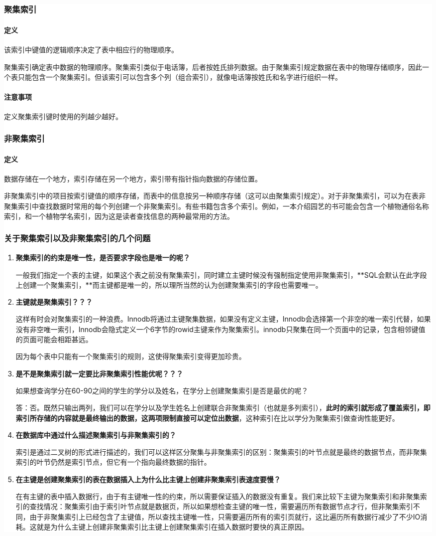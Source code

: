 ### 聚集索引

#### 定义

该索引中键值的逻辑顺序决定了表中相应行的物理顺序。

聚集索引确定表中数据的物理顺序。聚集索引类似于电话簿，后者按姓氏排列数据。由于聚集索引规定数据在表中的物理存储顺序，因此一个表只能包含一个聚集索引。但该索引可以包含多个列（组合索引），就像电话簿按姓氏和名字进行组织一样。

#### 注意事项

定义聚集索引键时使用的列越少越好。



### 非聚集索引

#### 定义

数据存储在一个地方，索引存储在另一个地方，索引带有指针指向数据的存储位置。

非聚集索引中的项目按索引键值的顺序存储，而表中的信息按另一种顺序存储（这可以由聚集索引规定）。对于非聚集索引，可以为在表非聚集索引中查找数据时常用的每个列创建一个非聚集索引。有些书籍包含多个索引。例如，一本介绍园艺的书可能会包含一个植物通俗名称索引，和一个植物学名索引，因为这是读者查找信息的两种最常用的方法。

### 关于聚集索引以及非聚集索引的几个问题

1. **聚集索引的约束是唯一性，是否要求字段也是唯一的呢？** 

    一般我们指定一个表的主键，如果这个表之前没有聚集索引，同时建立主键时候没有强制指定使用非聚集索引，**SQL会默认在此字段上创建一个聚集索引，**而主键都是唯一的，所以理所当然的认为创建聚集索引的字段也需要唯一。

   

2. **主键就是聚集索引？？？**

   这样有时会对聚集索引的一种浪费。Innodb将通过主键聚集数据，如果没有定义主键，Innodb会选择第一个非空的唯一索引代替，如果没有非空唯一索引，Innodb会隐式定义一个6字节的rowid主键来作为聚集索引。innodb只聚集在同一个页面中的记录，包含相邻键值的页面可能会相距甚远。

   因为每个表中只能有一个聚集索引的规则，这使得聚集索引变得更加珍贵。

   

3. **是不是聚集索引就一定要比非聚集索引性能优呢？？？**

   如果想查询学分在60-90之间的学生的学分以及姓名，在学分上创建聚集索引是否是最优的呢？

   答：否。既然只输出两列，我们可以在学分以及学生姓名上创建联合非聚集索引（也就是多列索引），**此时的索引就形成了覆盖索引，即索引所存储的内容就是最终输出的数据，这两项限制直接可以定位出数据**，这种索引在比以学分为聚集索引做查询性能更好。

   

4. **在数据库中通过什么描述聚集索引与非聚集索引的？**

   索引是通过二叉树的形式进行描述的，我们可以这样区分聚集与非聚集索引的区别：聚集索引的叶节点就是最终的数据节点，而非聚集索引的叶节仍然是索引节点，但它有一个指向最终数据的指针。

   

5. **在主键是创建聚集索引的表在数据插入上为什么比主键上创建非聚集索引表速度要慢？**

   在有主键的表中插入数据行，由于有主键唯一性的约束，所以需要保证插入的数据没有重复。我们来比较下主键为聚集索引和非聚集索引的查找情况：聚集索引由于索引叶节点就是数据页，所以如果想检查主键的唯一性，需要遍历所有数据节点才行，但非聚集索引不同，由于非聚集索引上已经包含了主键值，所以查找主键唯一性，只需要遍历所有的索引页就行，这比遍历所有数据行减少了不少IO消耗。这就是为什么主键上创建非聚集索引比主键上创建聚集索引在插入数据时要快的真正原因。
   